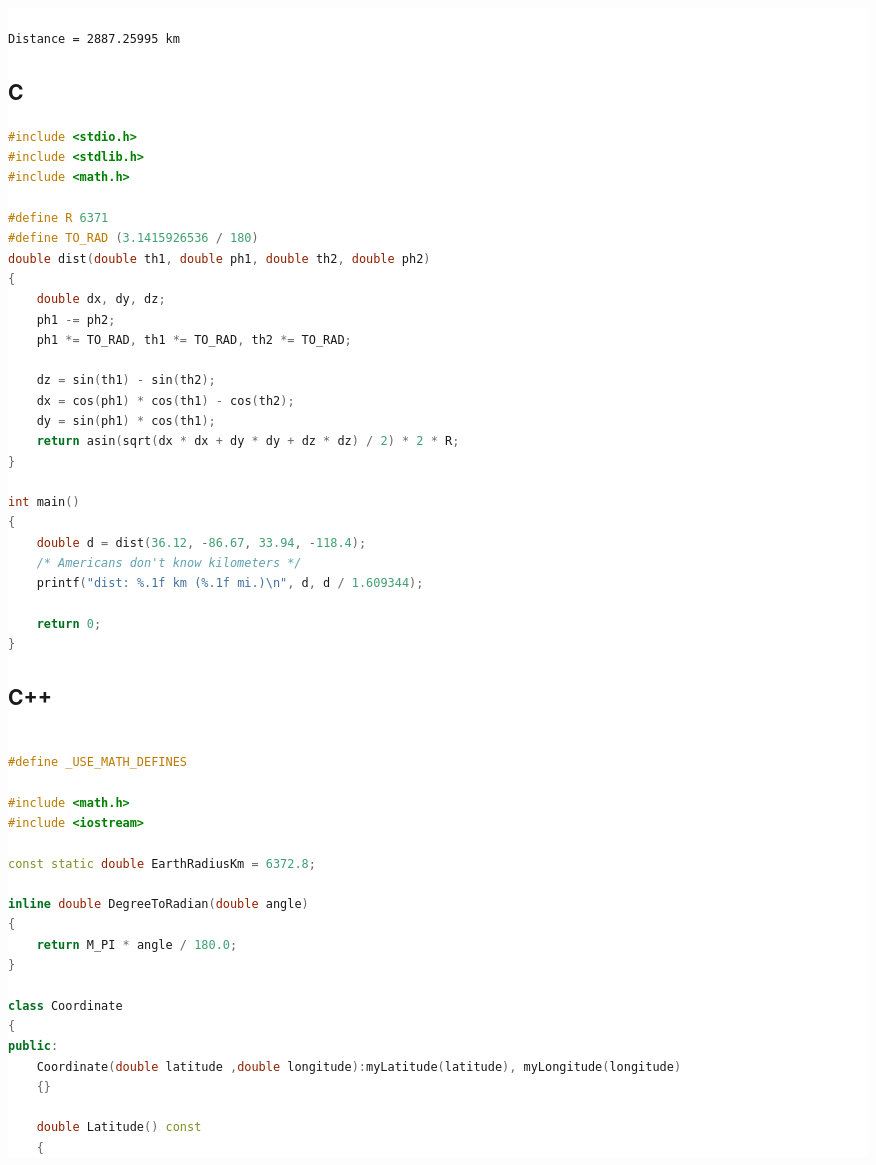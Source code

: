 ```txt

Distance = 2887.25995 km

```



## C


```c
#include <stdio.h>
#include <stdlib.h>
#include <math.h>

#define R 6371
#define TO_RAD (3.1415926536 / 180)
double dist(double th1, double ph1, double th2, double ph2)
{
	double dx, dy, dz;
	ph1 -= ph2;
	ph1 *= TO_RAD, th1 *= TO_RAD, th2 *= TO_RAD;

	dz = sin(th1) - sin(th2);
	dx = cos(ph1) * cos(th1) - cos(th2);
	dy = sin(ph1) * cos(th1);
	return asin(sqrt(dx * dx + dy * dy + dz * dz) / 2) * 2 * R;
}

int main()
{
	double d = dist(36.12, -86.67, 33.94, -118.4);
	/* Americans don't know kilometers */
	printf("dist: %.1f km (%.1f mi.)\n", d, d / 1.609344);

	return 0;
}
```



## C++


```cpp

#define _USE_MATH_DEFINES

#include <math.h>
#include <iostream>

const static double EarthRadiusKm = 6372.8;

inline double DegreeToRadian(double angle)
{
	return M_PI * angle / 180.0;
}

class Coordinate
{
public:
	Coordinate(double latitude ,double longitude):myLatitude(latitude), myLongitude(longitude)
	{}

	double Latitude() const
	{
```